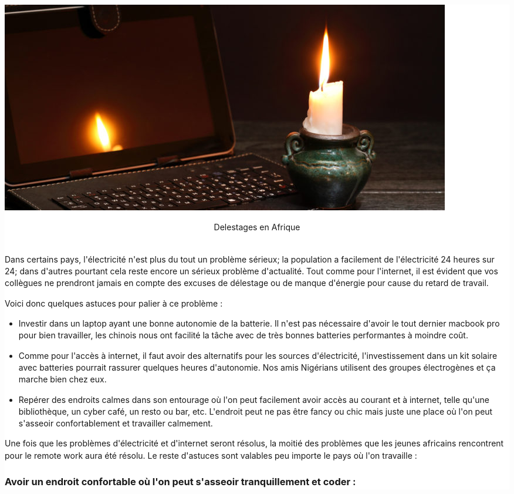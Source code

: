 ![Delestage En Afrique](./pictures/delestage_afrique.jpg)
<div align="center">
Delestages en Afrique
</div>
</br>

Dans certains pays, l'électricité n'est plus du tout un problème sérieux; la population a facilement de l'électricité 24 heures sur 24; dans d'autres pourtant cela reste encore un sérieux problème d'actualité.
Tout comme pour l'internet, il est évident que vos collègues ne prendront jamais en compte des excuses de délestage ou de manque d'énergie pour cause du retard de travail.

Voici donc quelques astuces pour palier à ce problème : 
- Investir dans un laptop ayant une bonne autonomie de la batterie. Il n'est pas nécessaire d'avoir le tout dernier macbook pro pour bien travailler, les chinois nous ont facilité la tâche avec de très bonnes batteries performantes à moindre coût.

- Comme pour l'accès à internet,  il faut avoir des alternatifs pour les sources d'électricité, l'investissement dans un kit solaire avec batteries pourrait rassurer quelques heures d'autonomie. Nos amis Nigérians utilisent des groupes électrogènes et ça marche bien chez eux.
- Repérer des endroits calmes dans son entourage où l'on peut facilement avoir accès au courant et à internet, telle qu'une bibliothèque, un cyber café, un resto ou bar, etc. L'endroit peut ne pas être  fancy ou chic mais juste une place où l'on peut s'asseoir confortablement et travailler calmement.

Une fois que les problèmes d'électricité  et d'internet  seront résolus, la moitié des problèmes que les jeunes africains rencontrent pour le remote work aura été résolu.
Le reste d'astuces sont valables peu importe le pays où l'on travaille :

### Avoir un endroit confortable où l'on peut s'asseoir tranquillement et coder :
